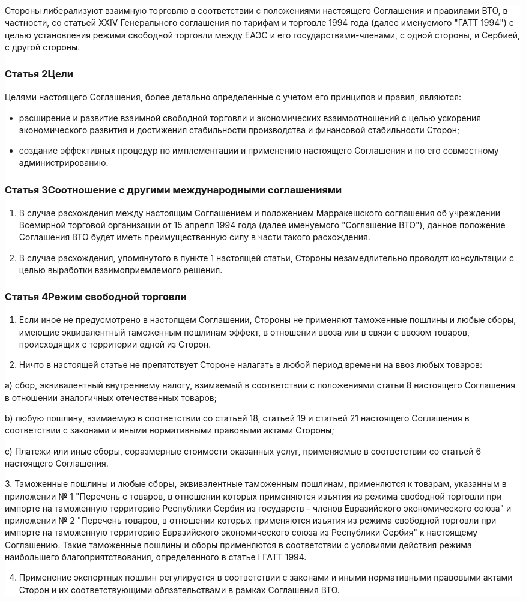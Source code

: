 Стороны либерализуют взаимную торговлю в соответствии с положениями настоящего Соглашения и правилами ВТО, в частности, со статьей XXIV Генерального соглашения по тарифам и торговле 1994 года (далее именуемого "ГАТТ 1994") с целью установления режима свободной торговли между ЕАЭС и его государствами-членами, с одной стороны, и Сербией, с другой стороны.

### Статья 2Цели

Целями настоящего Соглашения, более детально определенные с учетом его принципов и правил, являются:

- расширение и развитие взаимной свободной торговли и экономических взаимоотношений с целью ускорения экономического развития и достижения стабильности производства и финансовой стабильности Сторон;

- создание эффективных процедур по имплементации и применению настоящего Соглашения и по его совместному администрированию.

### Статья 3Соотношение с другими международными соглашениями

1. В случае расхождения между настоящим Соглашением и положением Марракешского соглашения об учреждении Всемирной торговой организации от 15 апреля 1994 года (далее именуемого "Соглашение ВТО"), данное положение Соглашения ВТО будет иметь преимущественную силу в части такого расхождения.

2. В случае расхождения, упомянутого в пункте 1 настоящей статьи, Стороны незамедлительно проводят консультации с целью выработки взаимоприемлемого решения.

### Статья 4Режим свободной торговли

1. Если иное не предусмотрено в настоящем Соглашении, Стороны не применяют таможенные пошлины и любые сборы, имеющие эквивалентный таможенным пошлинам эффект, в отношении ввоза или в связи с ввозом товаров, происходящих с территории одной из Сторон.

2. Ничто в настоящей статье не препятствует Стороне налагать в любой период времени на ввоз любых товаров:

а) сбор, эквивалентный внутреннему налогу, взимаемый в соответствии с положениями статьи 8 настоящего Соглашения в отношении аналогичных отечественных товаров;

b) любую пошлину, взимаемую в соответствии со статьей 18, статьей 19 и статьей 21 настоящего Соглашения в соответствии с законами и иными нормативными правовыми актами Стороны;

с) Платежи или иные сборы, соразмерные стоимости оказанных услуг, применяемые в соответствии со статьей 6 настоящего Соглашения.

З. Таможенные пошлины и любые сборы, эквивалентные таможенным пошлинам, применяются к товарам, указанным в приложении № 1 "Перечень с товаров, в отношении которых применяются изъятия из режима свободной торговли при импорте на таможенную территорию Республики Сербия из государств - членов Евразийского экономического союза" и приложении № 2 "Перечень товаров, в отношении которых применяются изъятия из режима свободной торговли при импорте на таможенную территорию Евразийского экономического союза из Республики Сербия" к настоящему Соглашению. Такие таможенные пошлины и сборы применяются в соответствии с условиями действия режима наибольшего благоприятствования, определенного в статье I ГАТТ 1994.

4. Применение экспортных пошлин регулируется в соответствии с законами и иными нормативными правовыми актами Сторон и их соответствующими обязательствами в рамках Соглашения ВТО.
